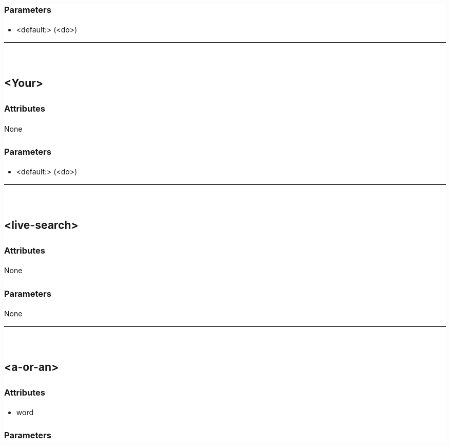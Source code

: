 ### Parameters 

<ul><li>&lt;default:&gt; (&lt;do&gt;)
</li>
</ul>


---

<a name="Your">&nbsp;</a>
##  &lt;Your&gt;



### Attributes 

None

### Parameters 

<ul><li>&lt;default:&gt; (&lt;do&gt;)
</li>
</ul>


---

<a name="live-search">&nbsp;</a>
##  &lt;live-search&gt;



### Attributes 

None

### Parameters 

None


---

<a name="a-or-an">&nbsp;</a>
##  &lt;a-or-an&gt;



### Attributes 

 * word


### Parameters 
